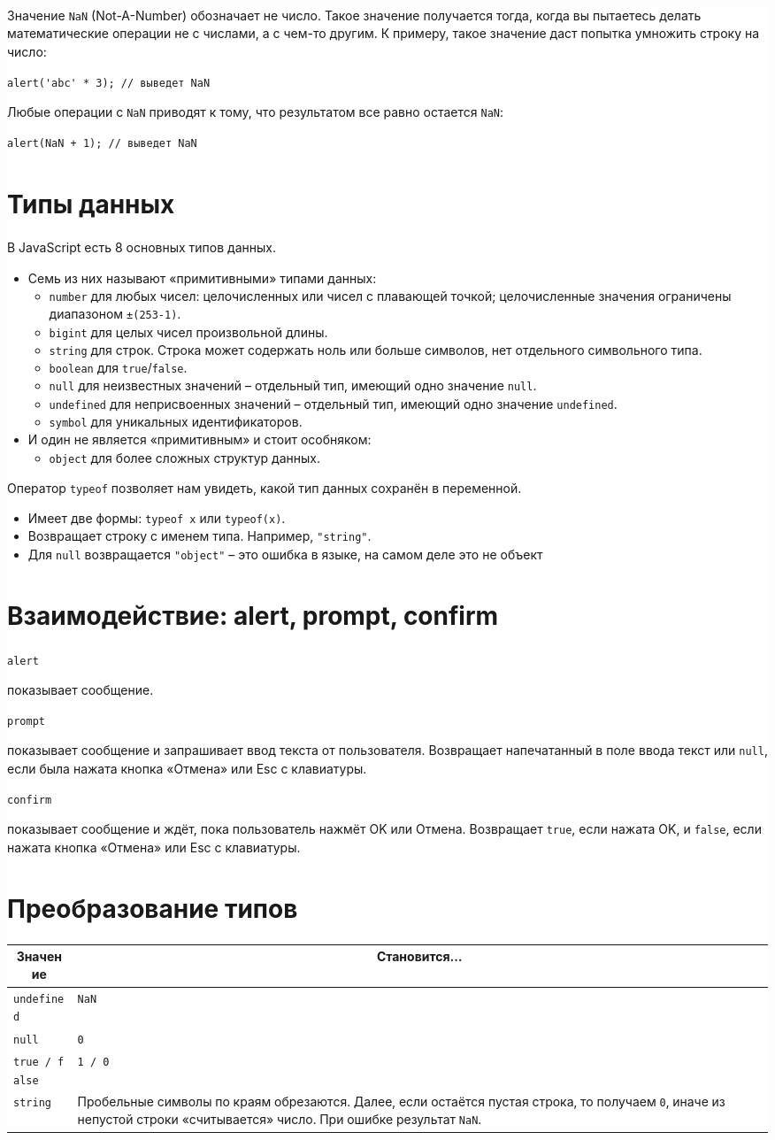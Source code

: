 Значение `NaN` (Not-A-Number) обозначает не число. Такое значение получается тогда, когда вы пытаетесь делать математические операции не с числами, а с чем-то другим. К примеру, такое значение даст попытка умножить строку на число:

`alert('abc' * 3); // выведет NaN`

Любые операции с `NaN` приводят к тому, что результатом все равно остается `NaN`:

`alert(NaN + 1); // выведет NaN`

# Типы данных
В JavaScript есть 8 основных типов данных.

- Семь из них называют «примитивными» типами данных:
    - `number` для любых чисел: целочисленных или чисел с плавающей точкой; целочисленные значения ограничены диапазоном `±(253-1)`.
    - `bigint` для целых чисел произвольной длины.
    - `string` для строк. Строка может содержать ноль или больше символов, нет отдельного символьного типа.
    - `boolean` для `true`/`false`.
    - `null` для неизвестных значений – отдельный тип, имеющий одно значение `null`.
    - `undefined` для неприсвоенных значений – отдельный тип, имеющий одно значение `undefined`.
    - `symbol` для уникальных идентификаторов.
- И один не является «примитивным» и стоит особняком:
    - `object` для более сложных структур данных.

Оператор `typeof` позволяет нам увидеть, какой тип данных сохранён в переменной.

- Имеет две формы: `typeof x` или `typeof(x)`.
- Возвращает строку с именем типа. Например, `"string"`.
- Для `null` возвращается `"object"` – это ошибка в языке, на самом деле это не объект



# Взаимодействие: alert, prompt, confirm
`alert`

показывает сообщение.

`prompt`

показывает сообщение и запрашивает ввод текста от пользователя. Возвращает напечатанный в поле ввода текст или `null`, если была нажата кнопка «Отмена» или Esc с клавиатуры.

`confirm`

показывает сообщение и ждёт, пока пользователь нажмёт OK или Отмена. Возвращает `true`, если нажата OK, и `false`, если нажата кнопка «Отмена» или Esc с клавиатуры.

# Преобразование типов

| Значение       | Становится…                                                                                                                                                            |
| -------------- | ---------------------------------------------------------------------------------------------------------------------------------------------------------------------- |
| `undefined`    | `NaN`                                                                                                                                                                  |
| `null`         | `0`                                                                                                                                                                    |
| `true / false` | `1 / 0`                                                                                                                                                                |
| `string`       | Пробельные символы по краям обрезаются. Далее, если остаётся пустая строка, то получаем `0`, иначе из непустой строки «считывается» число. При ошибке результат `NaN`. |
